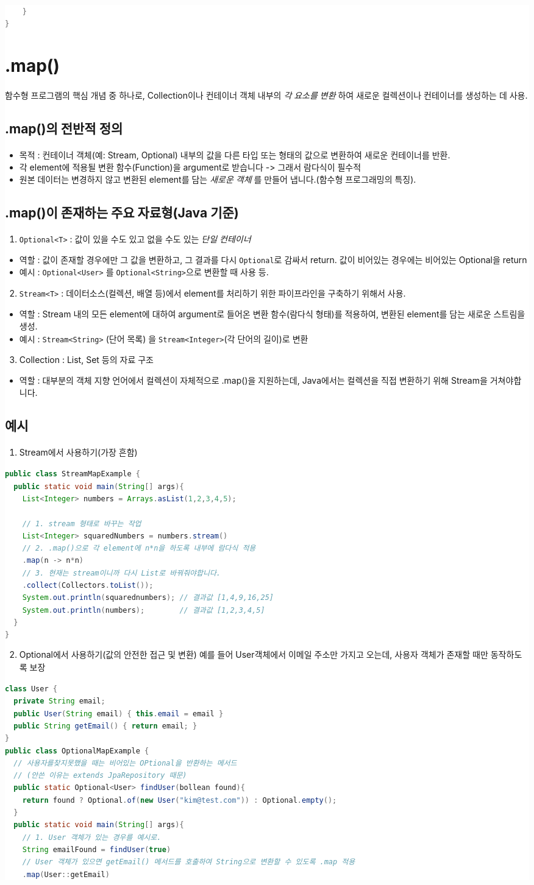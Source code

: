 ```java
    }
}
```

# .map()
함수형 프로그램의 핵심 개념 중 하나로, Collection이나 컨테이너 객체 내부의 _각 요소를 변환_ 하여 새로운 컬렉션이나 컨테이너를 생성하는 데 사용.

## .map()의 전반적 정의
- 목적 : 컨테이너 객체(예: Stream, Optional) 내부의 값을 다른 타입 또는 형태의 값으로 변환하여 새로운 컨테이너를 반환.
- 각 element에 적용될 변환 함수(Function)을 argument로 받습니다 -> 그래서 람다식이 필수적
- 원본 데이터는 변경하지 않고 변환된 element를 담는 _새로운 객체_ 를 만들어 냅니다.(함수형 프로그래밍의 특징).

## .map()이 존재하는 주요 자료형(Java 기준)
1. `Optional<T>` : 값이 있을 수도 있고 없을 수도 있는 _단일 컨테이너_
  - 역할 : 값이 존재할 경우에만 그 값을 변환하고, 그 결과를 다시 `Optional`로 감싸서 return. 값이 비어있는 경우에는 비어있는 Optional을 return
  - 예시 : `Optional<User>` 를 `Optional<String>`으로 변환할 때 사용 등.

2. `Stream<T>` : 데이터소스(컬렉션, 배열 등)에서 element를 처리하기 위한 파이프라인을 구축하기 위해서 사용.
  - 역할 : Stream 내의 모든 element에 대하여 argument로 들어온 변환 함수(람다식 형태)를 적용하여, 변환된 element를 담는 새로운 스트림을 생성.
  - 예시 : `Stream<String>` (단어 목록) 을 `Stream<Integer>`(각 단어의 길이)로 변환

3. Collection : List, Set 등의 자료 구조
  - 역할 : 대부분의 객체 지향 언어에서 컬렉션이 자체적으로 .map()을 지원하는데, Java에서는 컬렉션을 직접 변환하기 위해 Stream을 거쳐야합니다.

## 예시
1. Stream에서 사용하기(가장 흔함)
```java
public class StreamMapExample {
  public static void main(String[] args){
    List<Integer> numbers = Arrays.asList(1,2,3,4,5);
    
    // 1. stream 형태로 바꾸는 작업
    List<Integer> squaredNumbers = numbers.stream()
    // 2. .map()으로 각 element에 n*n을 하도록 내부에 람다식 적용
    .map(n -> n*n)
    // 3. 현재는 stream이니까 다시 List로 바꿔줘야합니다.
    .collect(Collectors.toList());
    System.out.println(squarednumbers); // 결과값 [1,4,9,16,25]
    System.out.println(numbers);        // 결과값 [1,2,3,4,5]
  }
}
```

2. Optional에서 사용하기(값의 안전한 접근 및 변환)
예를 들어 User객체에서 이메일 주소만 가지고 오는데, 사용자 객체가 존재할 때만 동작하도록 보장
```java
class User {
  private String email;
  public User(String email) { this.email = email }
  public String getEmail() { return email; }
}
public class OptionalMapExample {
  // 사용자를찾지못했을 때는 비어있는 OPtional을 반환하는 메서드
  // (안쓴 이유는 extends JpaRepository 때문)
  public static Optional<User> findUser(bollean found){
    return found ? Optional.of(new User("kim@test.com")) : Optional.empty();
  }
  public static void main(String[] args){
    // 1. User 객체가 있는 경우를 예시로.
    String emailFound = findUser(true)
    // User 객체가 있으면 getEmail() 메서드를 호출하여 String으로 변환할 수 있도록 .map 적용
    .map(User::getEmail)
```
